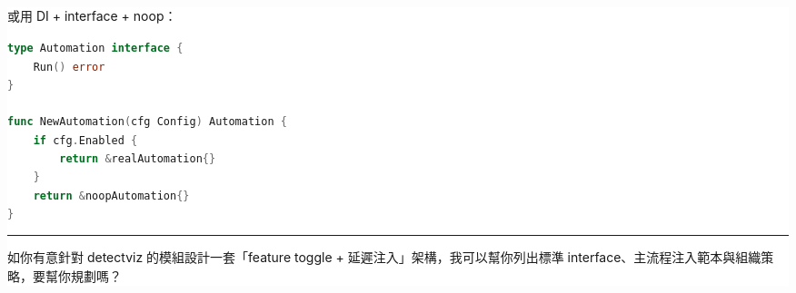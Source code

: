 或用 DI + interface + noop：

```go
type Automation interface {
	Run() error
}

func NewAutomation(cfg Config) Automation {
	if cfg.Enabled {
		return &realAutomation{}
	}
	return &noopAutomation{}
}
```

* * *

如你有意針對 detectviz 的模組設計一套「feature toggle + 延遲注入」架構，我可以幫你列出標準 interface、主流程注入範本與組織策略，要幫你規劃嗎？

